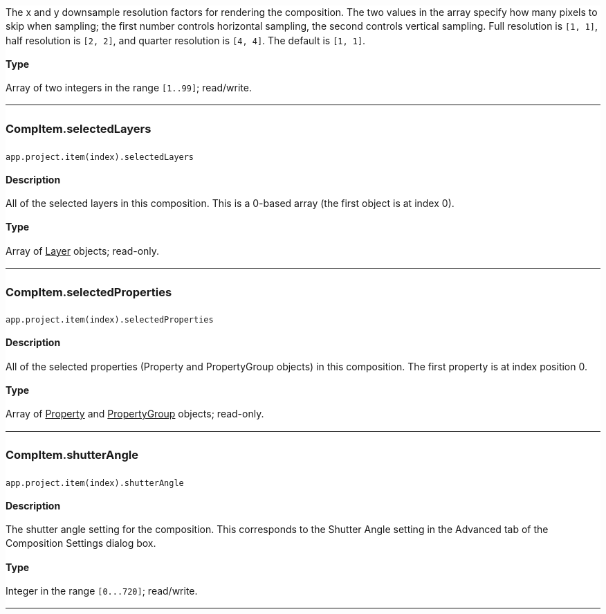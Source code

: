 The x and y downsample resolution factors for rendering the composition. The two values in the array specify how many pixels to skip when sampling; the first number controls horizontal sampling, the second controls vertical sampling. Full resolution is `[1, 1]`, half resolution is `[2, 2]`, and quarter resolution is `[4, 4]`. The default is `[1, 1]`.

**Type**

Array of two integers in the range `[1..99]`; read/write.

---

<a id="compitem-selectedlayers"></a>

### CompItem.selectedLayers

`app.project.item(index).selectedLayers`

**Description**

All of the selected layers in this composition. This is a 0-based array (the first object is at index 0).

**Type**

Array of [Layer](../layers/layer.md#layer) objects; read-only.

---

<a id="compitem-selectedproperties"></a>

### CompItem.selectedProperties

`app.project.item(index).selectedProperties`

**Description**

All of the selected properties (Property and PropertyGroup objects) in this composition. The first property is at index position 0.

**Type**

Array of [Property](../properties/property.md#property) and [PropertyGroup](../properties/propertygroup.md#propertygroup) objects; read-only.

---

<a id="compitem-shutterangle"></a>

### CompItem.shutterAngle

`app.project.item(index).shutterAngle`

**Description**

The shutter angle setting for the composition. This corresponds to the Shutter Angle setting in the Advanced tab of the Composition Settings dialog box.

**Type**

Integer in the range `[0...720]`; read/write.

---